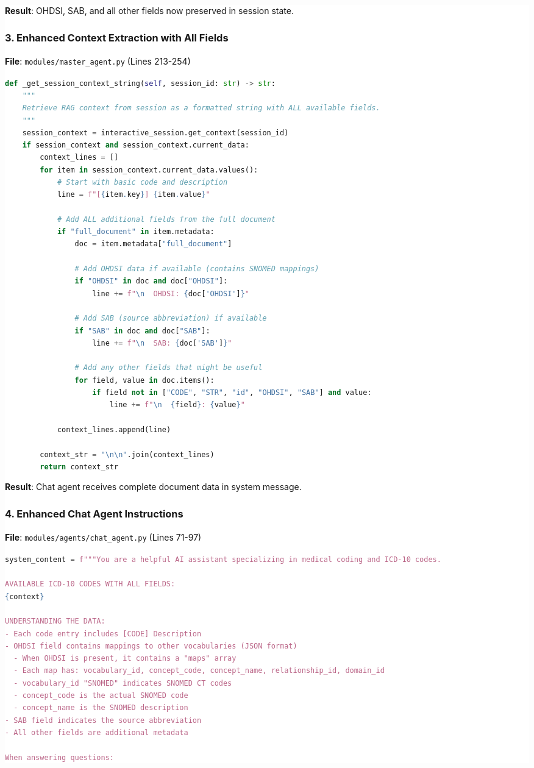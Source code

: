 **Result**: OHDSI, SAB, and all other fields now preserved in session state.

### 3. Enhanced Context Extraction with All Fields

**File**: `modules/master_agent.py` (Lines 213-254)

```python
def _get_session_context_string(self, session_id: str) -> str:
    """
    Retrieve RAG context from session as a formatted string with ALL available fields.
    """
    session_context = interactive_session.get_context(session_id)
    if session_context and session_context.current_data:
        context_lines = []
        for item in session_context.current_data.values():
            # Start with basic code and description
            line = f"[{item.key}] {item.value}"
            
            # Add ALL additional fields from the full document
            if "full_document" in item.metadata:
                doc = item.metadata["full_document"]
                
                # Add OHDSI data if available (contains SNOMED mappings)
                if "OHDSI" in doc and doc["OHDSI"]:
                    line += f"\n  OHDSI: {doc['OHDSI']}"
                
                # Add SAB (source abbreviation) if available
                if "SAB" in doc and doc["SAB"]:
                    line += f"\n  SAB: {doc['SAB']}"
                
                # Add any other fields that might be useful
                for field, value in doc.items():
                    if field not in ["CODE", "STR", "id", "OHDSI", "SAB"] and value:
                        line += f"\n  {field}: {value}"
            
            context_lines.append(line)
        
        context_str = "\n\n".join(context_lines)
        return context_str
```

**Result**: Chat agent receives complete document data in system message.

### 4. Enhanced Chat Agent Instructions

**File**: `modules/agents/chat_agent.py` (Lines 71-97)

```python
system_content = f"""You are a helpful AI assistant specializing in medical coding and ICD-10 codes.

AVAILABLE ICD-10 CODES WITH ALL FIELDS:
{context}

UNDERSTANDING THE DATA:
- Each code entry includes [CODE] Description
- OHDSI field contains mappings to other vocabularies (JSON format)
  - When OHDSI is present, it contains a "maps" array
  - Each map has: vocabulary_id, concept_code, concept_name, relationship_id, domain_id
  - vocabulary_id "SNOMED" indicates SNOMED CT codes
  - concept_code is the actual SNOMED code
  - concept_name is the SNOMED description
- SAB field indicates the source abbreviation
- All other fields are additional metadata

When answering questions:
```